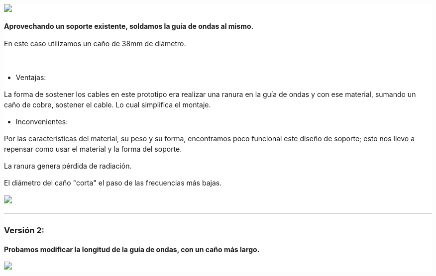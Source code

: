 

<img src="https://i.imgur.com/czlqfxj.jpg" width=350>


<p>
<b>
   Aprovechando un soporte existente, soldamos la guía de ondas al mismo.
</b>

   En este caso utilizamos un caño de 38mm de diámetro.
</p>

<br>

<ul>
    <li>
        Ventajas:
    </li>
</ul> 

<p>
La forma de sostener los cables en este prototipo era realizar una ranura en la guía de ondas y con ese material, sumando un caño de cobre, sostener el cable. Lo cual simplifica el montaje.
</p>
    
<ul>
    <li>
        Inconvenientes:
    </li>
</ul>

<p>
Por las caracteristicas del material, su peso y su forma, encontramos poco funcional este diseño de soporte; esto nos llevo a repensar como usar el material y la forma del soporte.

La ranura genera pérdida de radiación.

El diámetro del caño "corta" el paso de las frecuencias más bajas.
</p>



<img src="https://i.imgur.com/KIhxWMe.png" width=450>

<hr>

<h3>
    Versión 2:
</h3>


<p>
<b>
   Probamos modificar la longitud de la guía de ondas, con un caño más largo.
</b>
</p>

<img src="https://i.imgur.com/TQav5AQ.jpg" width=300>
